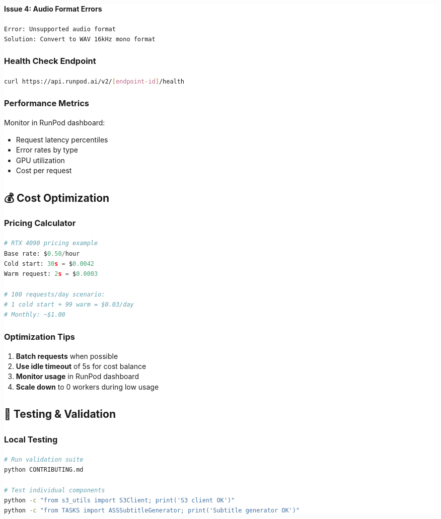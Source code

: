 #### Issue 4: Audio Format Errors
```
Error: Unsupported audio format
Solution: Convert to WAV 16kHz mono format
```

### Health Check Endpoint
```bash
curl https://api.runpod.ai/v2/[endpoint-id]/health
```

### Performance Metrics
Monitor in RunPod dashboard:
- Request latency percentiles
- Error rates by type
- GPU utilization
- Cost per request

## 💰 Cost Optimization

### Pricing Calculator
```python
# RTX 4090 pricing example
Base rate: $0.50/hour
Cold start: 30s = $0.0042
Warm request: 2s = $0.0003

# 100 requests/day scenario:
# 1 cold start + 99 warm = $0.03/day
# Monthly: ~$1.00
```

### Optimization Tips
1. **Batch requests** when possible
2. **Use idle timeout** of 5s for cost balance
3. **Monitor usage** in RunPod dashboard  
4. **Scale down** to 0 workers during low usage

## 🧪 Testing & Validation

### Local Testing
```bash
# Run validation suite
python CONTRIBUTING.md

# Test individual components
python -c "from s3_utils import S3Client; print('S3 client OK')"
python -c "from TASKS import ASSSubtitleGenerator; print('Subtitle generator OK')"
```

